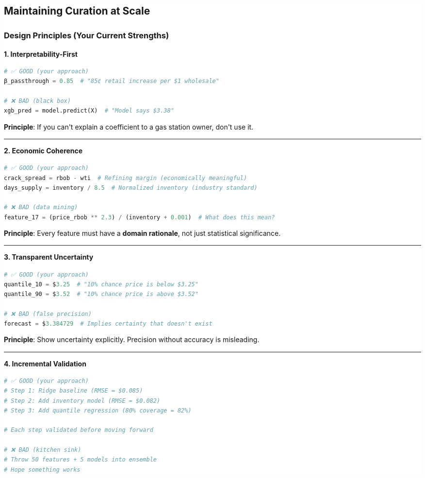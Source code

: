 
## Maintaining Curation at Scale

### Design Principles (Your Current Strengths)

**1. Interpretability-First**
```python
# ✅ GOOD (your approach)
β_passthrough = 0.85  # "85¢ retail increase per $1 wholesale"

# ❌ BAD (black box)
xgb_pred = model.predict(X)  # "Model says $3.38"
```

**Principle**: If you can't explain a coefficient to a gas station owner, don't use it.

---

**2. Economic Coherence**
```python
# ✅ GOOD (your approach)
crack_spread = rbob - wti  # Refining margin (economically meaningful)
days_supply = inventory / 8.5  # Normalized inventory (industry standard)

# ❌ BAD (data mining)
feature_17 = (price_rbob ** 2.3) / (inventory + 0.001)  # What does this mean?
```

**Principle**: Every feature must have a **domain rationale**, not just statistical significance.

---

**3. Transparent Uncertainty**
```python
# ✅ GOOD (your approach)
quantile_10 = $3.25  # "10% chance price is below $3.25"
quantile_90 = $3.52  # "10% chance price is above $3.52"

# ❌ BAD (false precision)
forecast = $3.384729  # Implies certainty that doesn't exist
```

**Principle**: Show uncertainty explicitly. Precision without accuracy is misleading.

---

**4. Incremental Validation**
```python
# ✅ GOOD (your approach)
# Step 1: Ridge baseline (RMSE = $0.085)
# Step 2: Add inventory model (RMSE = $0.082)
# Step 3: Add quantile regression (80% coverage = 82%)

# Each step validated before moving forward

# ❌ BAD (kitchen sink)
# Throw 50 features + 5 models into ensemble
# Hope something works
```
